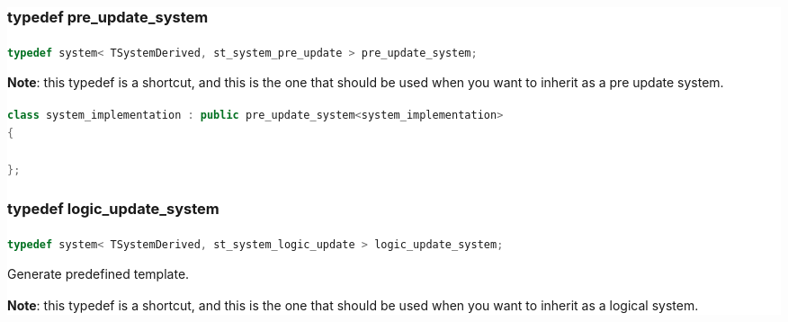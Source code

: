














### typedef pre_update_system

```cpp
typedef system< TSystemDerived, st_system_pre_update > pre_update_system;
```












**Note**: this typedef is a shortcut, and this is the one that should be used when you want to inherit as a pre update system. 

```cpp
class system_implementation : public pre_update_system<system_implementation>
{

};
```
















### typedef logic_update_system

```cpp
typedef system< TSystemDerived, st_system_logic_update > logic_update_system;
```

Generate predefined template. 











**Note**: this typedef is a shortcut, and this is the one that should be used when you want to inherit as a logical system. 
